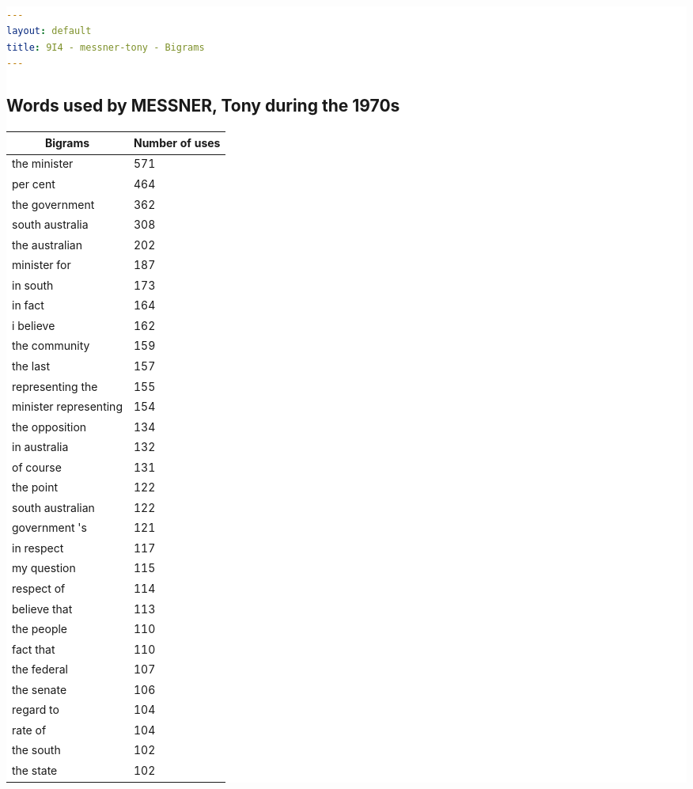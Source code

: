 ```yaml
---
layout: default
title: 9I4 - messner-tony - Bigrams
---
```

## Words used by MESSNER, Tony during the 1970s

| Bigrams | Number of uses |
|--------------|----------------|
|the minister|571|
|per cent|464|
|the government|362|
|south australia|308|
|the australian|202|
|minister for|187|
|in south|173|
|in fact|164|
|i believe|162|
|the community|159|
|the last|157|
|representing the|155|
|minister representing|154|
|the opposition|134|
|in australia|132|
|of course|131|
|the point|122|
|south australian|122|
|government 's|121|
|in respect|117|
|my question|115|
|respect of|114|
|believe that|113|
|the people|110|
|fact that|110|
|the federal|107|
|the senate|106|
|regard to|104|
|rate of|104|
|the south|102|
|the state|102|